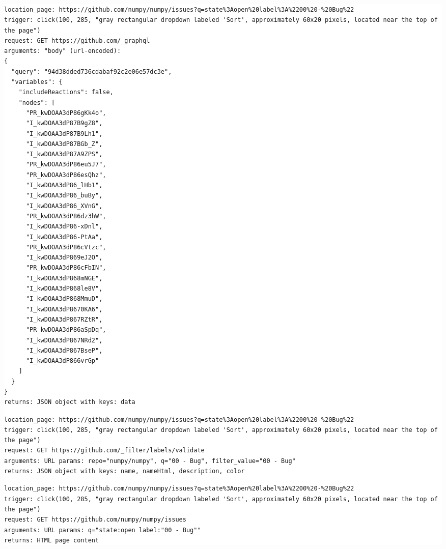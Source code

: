 ```interactive_element__graphql
location_page: https://github.com/numpy/numpy/issues?q=state%3Aopen%20label%3A%2200%20-%20Bug%22
trigger: click(100, 285, "gray rectangular dropdown labeled 'Sort', approximately 60x20 pixels, located near the top of the page")
request: GET https://github.com/_graphql
arguments: "body" (url-encoded): 
{
  "query": "94d38dded736cdabaf92c2e06e57dc3e",
  "variables": {
    "includeReactions": false,
    "nodes": [
      "PR_kwDOAA3dP86gKk4o",
      "I_kwDOAA3dP87B9gZ8",
      "I_kwDOAA3dP87B9Lh1",
      "I_kwDOAA3dP87BGb_Z",
      "I_kwDOAA3dP87A9ZPS",
      "PR_kwDOAA3dP86eu5J7",
      "PR_kwDOAA3dP86esQhz",
      "I_kwDOAA3dP86_lHb1",
      "I_kwDOAA3dP86_buBy",
      "I_kwDOAA3dP86_XVnG",
      "PR_kwDOAA3dP86dz3hW",
      "I_kwDOAA3dP86-xDnl",
      "I_kwDOAA3dP86-PtAa",
      "PR_kwDOAA3dP86cVtzc",
      "I_kwDOAA3dP869eJ2O",
      "PR_kwDOAA3dP86cFbIN",
      "I_kwDOAA3dP868mNGE",
      "I_kwDOAA3dP868le8V",
      "I_kwDOAA3dP868MmuD",
      "I_kwDOAA3dP8670KA6",
      "I_kwDOAA3dP867RZtR",
      "PR_kwDOAA3dP86aSpDq",
      "I_kwDOAA3dP867NRd2",
      "I_kwDOAA3dP867BseP",
      "I_kwDOAA3dP866vrGp"
    ]
  }
}
returns: JSON object with keys: data
```

```interactive_element_validate
location_page: https://github.com/numpy/numpy/issues?q=state%3Aopen%20label%3A%2200%20-%20Bug%22
trigger: click(100, 285, "gray rectangular dropdown labeled 'Sort', approximately 60x20 pixels, located near the top of the page")
request: GET https://github.com/_filter/labels/validate
arguments: URL params: repo="numpy/numpy", q="00 - Bug", filter_value="00 - Bug"
returns: JSON object with keys: name, nameHtml, description, color
```

```interactive_element_issues
location_page: https://github.com/numpy/numpy/issues?q=state%3Aopen%20label%3A%2200%20-%20Bug%22
trigger: click(100, 285, "gray rectangular dropdown labeled 'Sort', approximately 60x20 pixels, located near the top of the page")
request: GET https://github.com/numpy/numpy/issues
arguments: URL params: q="state:open label:"00 - Bug""
returns: HTML page content
```

